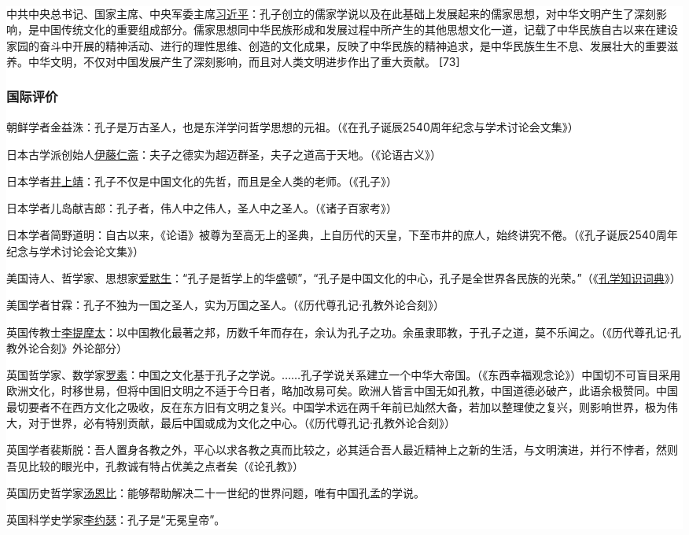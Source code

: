 中共中央总书记、国家主席、中央军委主席[习近平](https://baike.baidu.com/item/习近平/515617?fromModule=lemma_inlink)：孔子创立的儒家学说以及在此基础上发展起来的儒家思想，对中华文明产生了深刻影响，是中国传统文化的重要组成部分。儒家思想同中华民族形成和发展过程中所产生的其他思想文化一道，记载了中华民族自古以来在建设家园的奋斗中开展的精神活动、进行的理性思维、创造的文化成果，反映了中华民族的精神追求，是中华民族生生不息、发展壮大的重要滋养。中华文明，不仅对中国发展产生了深刻影响，而且对人类文明进步作出了重大贡献。 [73]

### 国际评价

朝鲜学者金益洙：孔子是万古圣人，也是东洋学问哲学思想的元祖。（《在孔子诞辰2540周年纪念与学术讨论会文集》）

日本古学派创始人[伊藤仁斋](https://baike.baidu.com/item/伊藤仁斋/3860278?fromModule=lemma_inlink)：夫子之德实为超迈群圣，夫子之道高于天地。（《论语古义》）

日本学者[井上靖](https://baike.baidu.com/item/井上靖/2278570?fromModule=lemma_inlink)：孔子不仅是中国文化的先哲，而且是全人类的老师。（《孔子》）

日本学者儿岛献吉郎：孔子者，伟人中之伟人，圣人中之圣人。（《诸子百家考》）

日本学者简野道明：自古以来，《论语》被尊为至高无上的圣典，上自历代的天皇，下至市井的庶人，始终讲究不倦。（《孔子诞辰2540周年纪念与学术讨论会论文集》）

美国诗人、哲学家、思想家[爱默生](https://baike.baidu.com/item/爱默生/80402?fromModule=lemma_inlink)：“孔子是哲学上的华盛顿”，“孔子是中国文化的中心，孔子是全世界各民族的光荣。”（《[孔学知识词典](https://baike.baidu.com/item/孔学知识词典/8500425?fromModule=lemma_inlink)》）

美国学者甘霖：孔子不独为一国之圣人，实为万国之圣人。（《历代尊孔记·孔教外论合刻》）

英国传教士[李提摩太](https://baike.baidu.com/item/李提摩太/682800?fromModule=lemma_inlink)：以中国教化最著之邦，历数千年而存在，余认为孔子之功。余虽隶耶教，于孔子之道，莫不乐闻之。（《历代尊孔记·孔教外论合刻》外论部分）

英国哲学家、数学家[罗素](https://baike.baidu.com/item/罗素/2258647?fromModule=lemma_inlink)：中国之文化基于孔子之学说。……孔子学说关系建立一个中华大帝国。（《东西幸福观念论》）中国切不可盲目采用欧洲文化，时移世易，但将中国旧文明之不适于今日者，略加改易可矣。欧洲人皆言中国无如孔教，中国道德必破产，此语余极赞同。中国最切要者不在西方文化之吸收，反在东方旧有文明之复兴。中国学术远在两千年前已灿然大备，若加以整理使之复兴，则影响世界，极为伟大，对于世界，必有特别贡献，最后中国或成为文化之中心。（《历代尊孔记·孔教外论合刻》）

英国学者裴斯脱：吾人置身各教之外，平心以求各教之真而比较之，必其适合吾人最近精神上之新的生活，与文明演进，并行不悖者，然则吾见比较的眼光中，孔教诚有特占优美之点者矣（《论孔教》）

英国历史哲学家[汤恩比](https://baike.baidu.com/item/汤恩比/9784466?fromModule=lemma_inlink)：能够帮助解决二十一世纪的世界问题，唯有中国孔孟的学说。

英国科学史学家[李约瑟](https://baike.baidu.com/item/李约瑟/1965?fromModule=lemma_inlink)：孔子是“无冕皇帝”。

